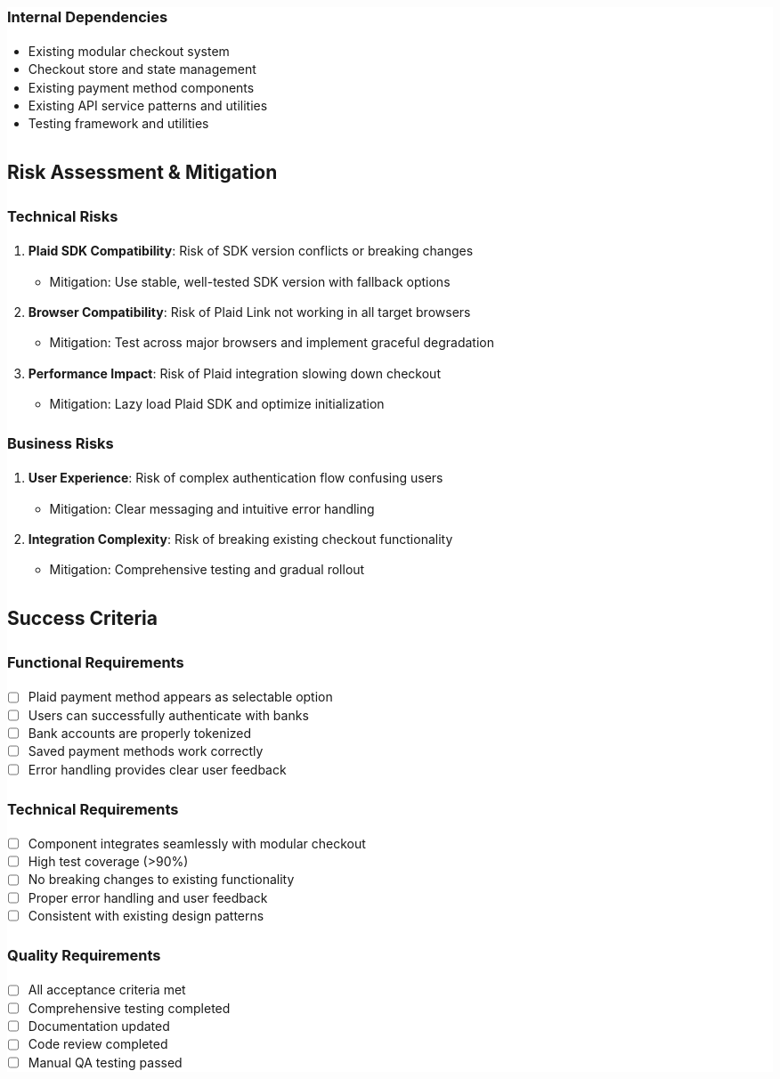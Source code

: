 ### Internal Dependencies

- Existing modular checkout system
- Checkout store and state management
- Existing payment method components
- Existing API service patterns and utilities
- Testing framework and utilities

## Risk Assessment & Mitigation

### Technical Risks

1. **Plaid SDK Compatibility**: Risk of SDK version conflicts or breaking changes

   - Mitigation: Use stable, well-tested SDK version with fallback options

2. **Browser Compatibility**: Risk of Plaid Link not working in all target browsers

   - Mitigation: Test across major browsers and implement graceful degradation

3. **Performance Impact**: Risk of Plaid integration slowing down checkout
   - Mitigation: Lazy load Plaid SDK and optimize initialization

### Business Risks

1. **User Experience**: Risk of complex authentication flow confusing users

   - Mitigation: Clear messaging and intuitive error handling

2. **Integration Complexity**: Risk of breaking existing checkout functionality
   - Mitigation: Comprehensive testing and gradual rollout

## Success Criteria

### Functional Requirements

- [ ] Plaid payment method appears as selectable option
- [ ] Users can successfully authenticate with banks
- [ ] Bank accounts are properly tokenized
- [ ] Saved payment methods work correctly
- [ ] Error handling provides clear user feedback

### Technical Requirements

- [ ] Component integrates seamlessly with modular checkout
- [ ] High test coverage (>90%)
- [ ] No breaking changes to existing functionality
- [ ] Proper error handling and user feedback
- [ ] Consistent with existing design patterns

### Quality Requirements

- [ ] All acceptance criteria met
- [ ] Comprehensive testing completed
- [ ] Documentation updated
- [ ] Code review completed
- [ ] Manual QA testing passed
